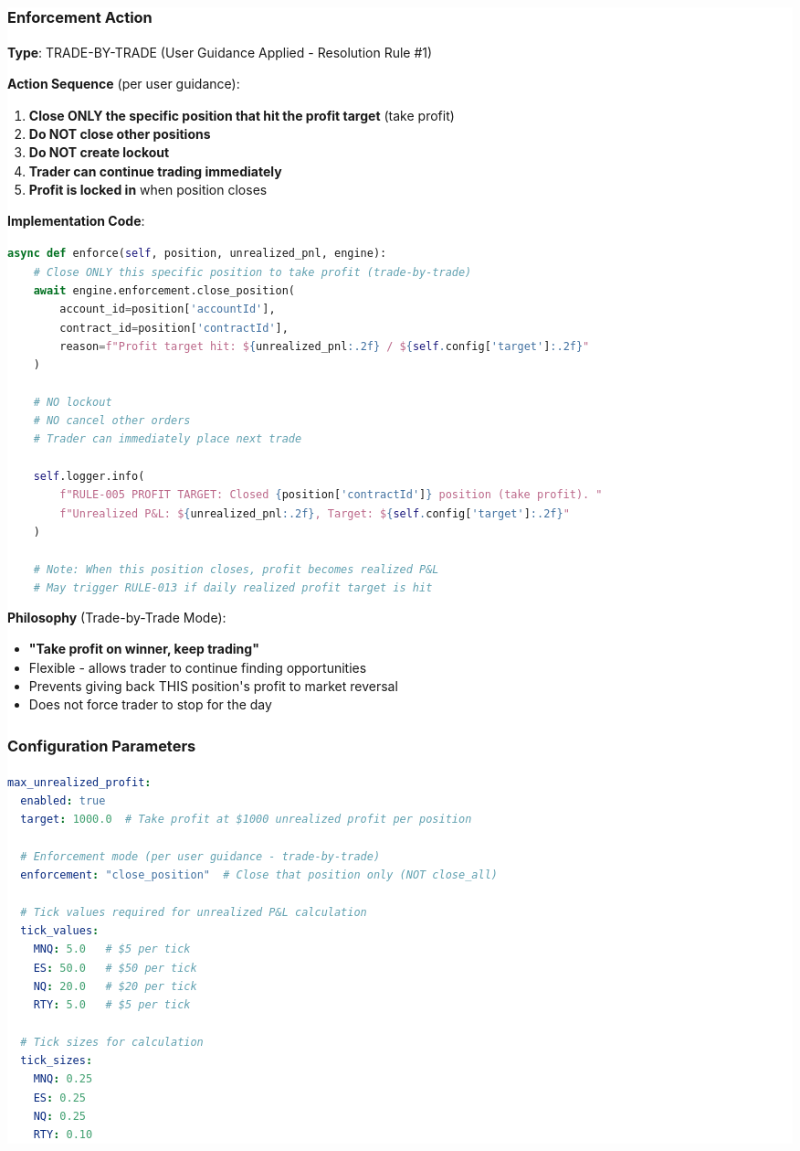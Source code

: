### Enforcement Action

**Type**: TRADE-BY-TRADE (User Guidance Applied - Resolution Rule #1)

**Action Sequence** (per user guidance):
1. **Close ONLY the specific position that hit the profit target** (take profit)
2. **Do NOT close other positions**
3. **Do NOT create lockout**
4. **Trader can continue trading immediately**
5. **Profit is locked in** when position closes

**Implementation Code**:
```python
async def enforce(self, position, unrealized_pnl, engine):
    # Close ONLY this specific position to take profit (trade-by-trade)
    await engine.enforcement.close_position(
        account_id=position['accountId'],
        contract_id=position['contractId'],
        reason=f"Profit target hit: ${unrealized_pnl:.2f} / ${self.config['target']:.2f}"
    )

    # NO lockout
    # NO cancel other orders
    # Trader can immediately place next trade

    self.logger.info(
        f"RULE-005 PROFIT TARGET: Closed {position['contractId']} position (take profit). "
        f"Unrealized P&L: ${unrealized_pnl:.2f}, Target: ${self.config['target']:.2f}"
    )

    # Note: When this position closes, profit becomes realized P&L
    # May trigger RULE-013 if daily realized profit target is hit
```

**Philosophy** (Trade-by-Trade Mode):
- **"Take profit on winner, keep trading"**
- Flexible - allows trader to continue finding opportunities
- Prevents giving back THIS position's profit to market reversal
- Does not force trader to stop for the day

### Configuration Parameters
```yaml
max_unrealized_profit:
  enabled: true
  target: 1000.0  # Take profit at $1000 unrealized profit per position

  # Enforcement mode (per user guidance - trade-by-trade)
  enforcement: "close_position"  # Close that position only (NOT close_all)

  # Tick values required for unrealized P&L calculation
  tick_values:
    MNQ: 5.0   # $5 per tick
    ES: 50.0   # $50 per tick
    NQ: 20.0   # $20 per tick
    RTY: 5.0   # $5 per tick

  # Tick sizes for calculation
  tick_sizes:
    MNQ: 0.25
    ES: 0.25
    NQ: 0.25
    RTY: 0.10
```
